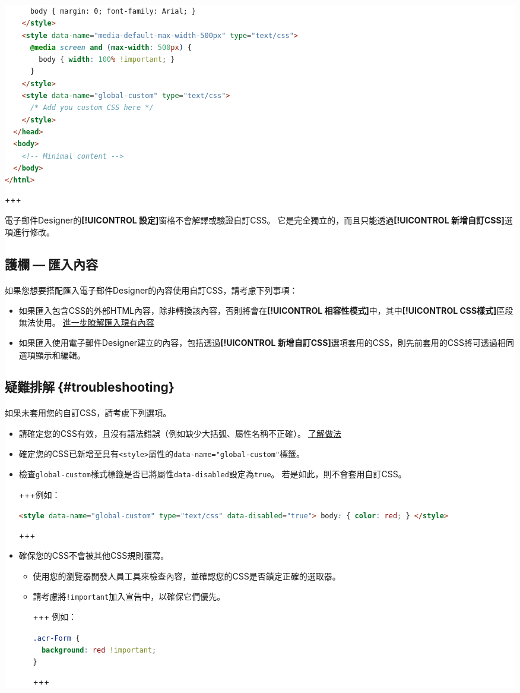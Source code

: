 ```html
      body { margin: 0; font-family: Arial; }
    </style>
    <style data-name="media-default-max-width-500px" type="text/css">
      @media screen and (max-width: 500px) {
        body { width: 100% !important; }
      }
    </style>
    <style data-name="global-custom" type="text/css">
      /* Add you custom CSS here */
    </style>
  </head>
  <body>
    <!-- Minimal content -->
  </body>
</html>
```

+++

電子郵件Designer的&#x200B;**[!UICONTROL 設定]**&#x200B;窗格不會解譯或驗證自訂CSS。 它是完全獨立的，而且只能透過&#x200B;**[!UICONTROL 新增自訂CSS]**&#x200B;選項進行修改。



## 護欄 — 匯入內容

如果您想要搭配匯入電子郵件Designer的內容使用自訂CSS，請考慮下列事項：

* 如果匯入包含CSS的外部HTML內容，除非轉換該內容，否則將會在&#x200B;**[!UICONTROL 相容性模式]**&#x200B;中，其中&#x200B;**[!UICONTROL CSS樣式]**&#x200B;區段無法使用。 [進一步瞭解匯入現有內容](existing-content.md)

* 如果匯入使用電子郵件Designer建立的內容，包括透過&#x200B;**[!UICONTROL 新增自訂CSS]**&#x200B;選項套用的CSS，則先前套用的CSS將可透過相同選項顯示和編輯。



## 疑難排解 {#troubleshooting}

如果未套用您的自訂CSS，請考慮下列選項。

* 請確定您的CSS有效，且沒有語法錯誤（例如缺少大括弧、屬性名稱不正確）。 [了解做法](#use-valid-css)

* 確定您的CSS已新增至具有`<style>`屬性的`data-name="global-custom"`標籤。

* 檢查`global-custom`樣式標籤是否已將屬性`data-disabled`設定為`true`。 若是如此，則不會套用自訂CSS。

  +++例如：

  ```html
  <style data-name="global-custom" type="text/css" data-disabled="true"> body: { color: red; } </style>
  ```

  +++

* 確保您的CSS不會被其他CSS規則覆寫。

   * 使用您的瀏覽器開發人員工具來檢查內容，並確認您的CSS是否鎖定正確的選取器。

   * 請考慮將`!important`加入宣告中，以確保它們優先。

     +++ 例如：

     ```css
     .acr-Form {
       background: red !important;
     }
     ```

     +++
